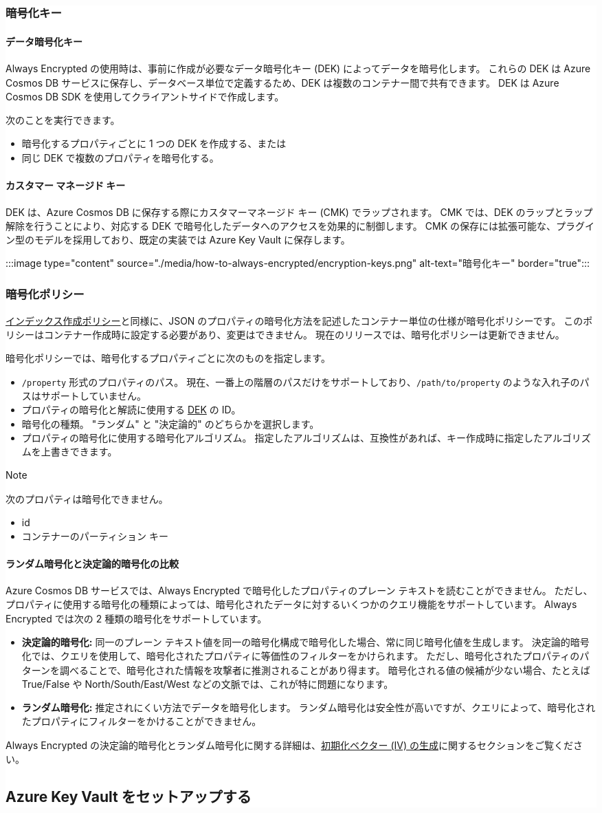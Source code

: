 ### <a name="encryption-keys"></a>暗号化キー

#### <a name="data-encryption-keys"></a>データ暗号化キー

Always Encrypted の使用時は、事前に作成が必要なデータ暗号化キー (DEK) によってデータを暗号化します。 これらの DEK は Azure Cosmos DB サービスに保存し、データベース単位で定義するため、DEK は複数のコンテナー間で共有できます。 DEK は Azure Cosmos DB SDK を使用してクライアントサイドで作成します。

次のことを実行できます。

- 暗号化するプロパティごとに 1 つの DEK を作成する、または
- 同じ DEK で複数のプロパティを暗号化する。

#### <a name="customer-managed-keys"></a>カスタマー マネージド キー

DEK は、Azure Cosmos DB に保存する際にカスタマーマネージド キー (CMK) でラップされます。 CMK では、DEK のラップとラップ解除を行うことにより、対応する DEK で暗号化したデータへのアクセスを効果的に制御します。 CMK の保存には拡張可能な、プラグイン型のモデルを採用しており、既定の実装では Azure Key Vault に保存します。

:::image type="content" source="./media/how-to-always-encrypted/encryption-keys.png" alt-text="暗号化キー" border="true":::

### <a name="encryption-policy"></a>暗号化ポリシー

[インデックス作成ポリシー](index-policy.md)と同様に、JSON のプロパティの暗号化方法を記述したコンテナー単位の仕様が暗号化ポリシーです。 このポリシーはコンテナー作成時に設定する必要があり、変更はできません。 現在のリリースでは、暗号化ポリシーは更新できません。

暗号化ポリシーでは、暗号化するプロパティごとに次のものを指定します。

- `/property` 形式のプロパティのパス。 現在、一番上の階層のパスだけをサポートしており、`/path/to/property` のような入れ子のパスはサポートしていません。
- プロパティの暗号化と解読に使用する [DEK](#data-encryption-keys) の ID。
- 暗号化の種類。 "ランダム" と "決定論的" のどちらかを選択します。
- プロパティの暗号化に使用する暗号化アルゴリズム。 指定したアルゴリズムは、互換性があれば、キー作成時に指定したアルゴリズムを上書きできます。

> [!NOTE]
> 次のプロパティは暗号化できません。
> - id
> - コンテナーのパーティション キー

#### <a name="randomized-vs-deterministic-encryption"></a>ランダム暗号化と決定論的暗号化の比較

Azure Cosmos DB サービスでは、Always Encrypted で暗号化したプロパティのプレーン テキストを読むことができません。 ただし、プロパティに使用する暗号化の種類によっては、暗号化されたデータに対するいくつかのクエリ機能をサポートしています。 Always Encrypted では次の 2 種類の暗号化をサポートしています。

- **決定論的暗号化:** 同一のプレーン テキスト値を同一の暗号化構成で暗号化した場合、常に同じ暗号化値を生成します。 決定論的暗号化では、クエリを使用して、暗号化されたプロパティに等価性のフィルターをかけられます。 ただし、暗号化されたプロパティのパターンを調べることで、暗号化された情報を攻撃者に推測されることがあり得ます。 暗号化される値の候補が少ない場合、たとえば True/False や North/South/East/West などの文脈では、これが特に問題になります。

- **ランダム暗号化:** 推定されにくい方法でデータを暗号化します。 ランダム暗号化は安全性が高いですが、クエリによって、暗号化されたプロパティにフィルターをかけることができません。

Always Encrypted の決定論的暗号化とランダム暗号化に関する詳細は、[初期化ベクター (IV) の生成](/sql/relational-databases/security/encryption/always-encrypted-cryptography#step-1-generating-the-initialization-vector-iv)に関するセクションをご覧ください。

## <a name="setup-azure-key-vault"></a>Azure Key Vault をセットアップする

